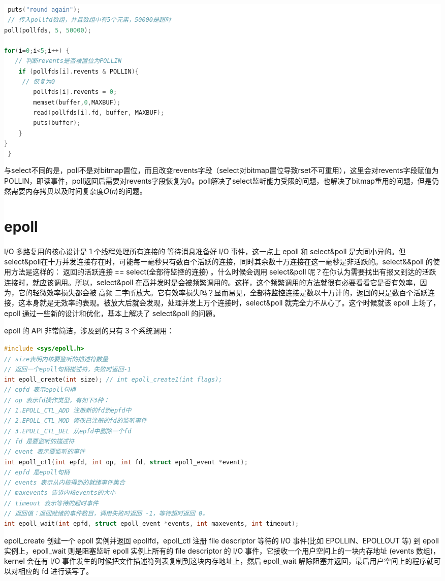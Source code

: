 ```c
 puts("round again");
 // 传入pollfd数组，并且数组中有5个元素，50000是超时
poll(pollfds, 5, 50000);

for(i=0;i<5;i++) {
   // 判断revents是否被置位为POLLIN
	if (pollfds[i].revents & POLLIN){
     // 恢复为0
		pollfds[i].revents = 0;
		memset(buffer,0,MAXBUF);
		read(pollfds[i].fd, buffer, MAXBUF);
		puts(buffer);
	}
}
 }
```

与select不同的是，poll不是对bitmap置位，而且改变revents字段（select对bitmap置位导致rset不可重用），这里会对revents字段赋值为POLLIN，即读事件，poll返回后需要对revents字段恢复为0。poll解决了select监听能力受限的问题，也解决了bitmap重用的问题，但是仍然需要内存拷贝以及时间复杂度𝑂(𝑛)的问题。

# epoll

I/O 多路复用的核心设计是 1 个线程处理所有连接的 等待消息准备好 I/O 事件，这一点上 epoll 和 select&poll 是大同小异的。但 select&poll在十万并发连接存在时，可能每一毫秒只有数百个活跃的连接，同时其余数十万连接在这一毫秒是非活跃的。select&&poll 的使用方法是这样的： 返回的活跃连接 == select(全部待监控的连接) 。什么时候会调用 select&poll 呢？在你认为需要找出有报文到达的活跃连接时，就应该调用。所以，select&poll 在高并发时是会被频繁调用的。这样，这个频繁调用的方法就很有必要看看它是否有效率，因为，它的轻微效率损失都会被 高频 二字所放大。它有效率损失吗？显而易见，全部待监控连接是数以十万计的，返回的只是数百个活跃连接，这本身就是无效率的表现。被放大后就会发现，处理并发上万个连接时，select&poll 就完全力不从心了。这个时候就该 epoll 上场了，epoll 通过一些新的设计和优化，基本上解决了 select&poll 的问题。

epoll 的 API 非常简洁，涉及到的只有 3 个系统调用：

```c
#include <sys/epoll.h>  
// size表明内核要监听的描述符数量
// 返回一个epoll句柄描述符，失败时返回-1
int epoll_create(int size); // int epoll_create1(int flags);
// epfd 表示epoll句柄
// op 表示fd操作类型，有如下3种：
// 1.EPOLL_CTL_ADD 注册新的fd到epfd中
// 2.EPOLL_CTL_MOD 修改已注册的fd的监听事件
// 3.EPOLL_CTL_DEL 从epfd中删除一个fd
// fd 是要监听的描述符
// event 表示要监听的事件
int epoll_ctl(int epfd, int op, int fd, struct epoll_event *event);
// epfd 是epoll句柄
// events 表示从内核得到的就绪事件集合
// maxevents 告诉内核events的大小
// timeout 表示等待的超时事件
// 返回值：返回就绪的事件数目，调用失败时返回 -1，等待超时返回 0。
int epoll_wait(int epfd, struct epoll_event *events, int maxevents, int timeout);
```

epoll_create 创建一个 epoll 实例并返回 epollfd，epoll_ctl 注册 file descriptor 等待的 I/O 事件(比如 EPOLLIN、EPOLLOUT 等) 到 epoll 实例上，epoll_wait 则是阻塞监听 epoll 实例上所有的 file descriptor 的 I/O 事件，它接收一个用户空间上的一块内存地址 (events 数组)，kernel 会在有 I/O 事件发生的时候把文件描述符列表复制到这块内存地址上，然后 epoll_wait 解除阻塞并返回，最后用户空间上的程序就可以对相应的 fd 进行读写了。
